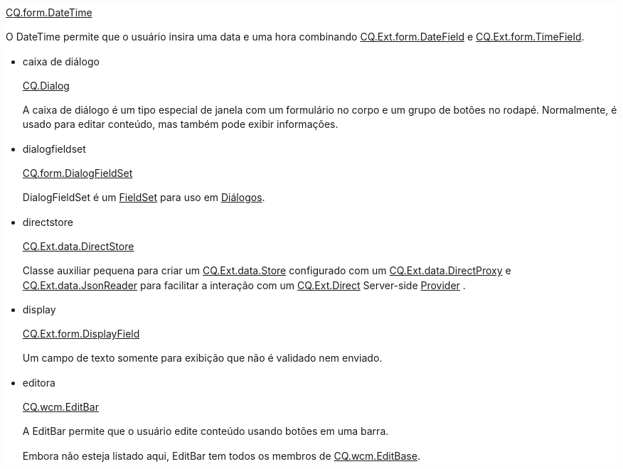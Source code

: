    [CQ.form.DateTime](https://helpx.adobe.com/experience-manager/6-4/sites/developing/using/reference-materials/widgets-api/index.html?class=CQ.form.DateTime)

   O DateTime permite que o usuário insira uma data e uma hora combinando [CQ.Ext.form.DateField](https://helpx.adobe.com/experience-manager/6-4/sites/developing/using/reference-materials/widgets-api/index.html?class=CQ.Ext.form.DateField) e [CQ.Ext.form.TimeField](https://helpx.adobe.com/experience-manager/6-4/sites/developing/using/reference-materials/widgets-api/index.html?class=CQ.Ext.form.TimeField).

* caixa de diálogo

   [CQ.Dialog](https://helpx.adobe.com/experience-manager/6-4/sites/developing/using/reference-materials/widgets-api/index.html?class=CQ.Dialog)

   A caixa de diálogo é um tipo especial de janela com um formulário no corpo e um grupo de botões no rodapé. Normalmente, é usado para editar conteúdo, mas também pode exibir informações.

* dialogfieldset

   [CQ.form.DialogFieldSet](https://helpx.adobe.com/experience-manager/6-4/sites/developing/using/reference-materials/widgets-api/index.html?class=CQ.form.DialogFieldSet)

   DialogFieldSet é um [FieldSet](https://helpx.adobe.com/experience-manager/6-4/sites/developing/using/reference-materials/widgets-api/index.html?class=CQ.Ext.form.FieldSet) para uso em [Diálogos](https://helpx.adobe.com/experience-manager/6-4/sites/developing/using/reference-materials/widgets-api/index.html?class=CQ.Dialog).

* directstore

   [CQ.Ext.data.DirectStore](https://helpx.adobe.com/experience-manager/6-4/sites/developing/using/reference-materials/widgets-api/index.html?class=CQ.Ext.data.DirectStore)

   Classe auxiliar pequena para criar um [CQ.Ext.data.Store](https://helpx.adobe.com/experience-manager/6-4/sites/developing/using/reference-materials/widgets-api/index.html?class=CQ.Ext.data.Store) configurado com um [CQ.Ext.data.DirectProxy](https://helpx.adobe.com/experience-manager/6-4/sites/developing/using/reference-materials/widgets-api/index.html?class=CQ.Ext.data.DirectProxy) e [CQ.Ext.data.JsonReader](https://helpx.adobe.com/experience-manager/6-4/sites/developing/using/reference-materials/widgets-api/index.html?class=CQ.Ext.data.JsonReader) para facilitar a interação com um [CQ.Ext.Direct](https://helpx.adobe.com/experience-manager/6-4/sites/developing/using/reference-materials/widgets-api/index.html?class=CQ.Ext.Direct) Server-side [Provider](https://helpx.adobe.com/experience-manager/6-4/sites/developing/using/reference-materials/widgets-api/index.html?class=CQ.Ext.direct.Provider) .

* display

   [CQ.Ext.form.DisplayField](https://helpx.adobe.com/experience-manager/6-4/sites/developing/using/reference-materials/widgets-api/index.html?class=CQ.Ext.form.DisplayField)

   Um campo de texto somente para exibição que não é validado nem enviado.

* editora

   [CQ.wcm.EditBar](https://helpx.adobe.com/experience-manager/6-4/sites/developing/using/reference-materials/widgets-api/index.html?class=CQ.wcm.EditBar)

   A EditBar permite que o usuário edite conteúdo usando botões em uma barra.

   Embora não esteja listado aqui, EditBar tem todos os membros de [CQ.wcm.EditBase](https://helpx.adobe.com/experience-manager/6-4/sites/developing/using/reference-materials/widgets-api/index.html?class=CQ.wcm.EditBase).
